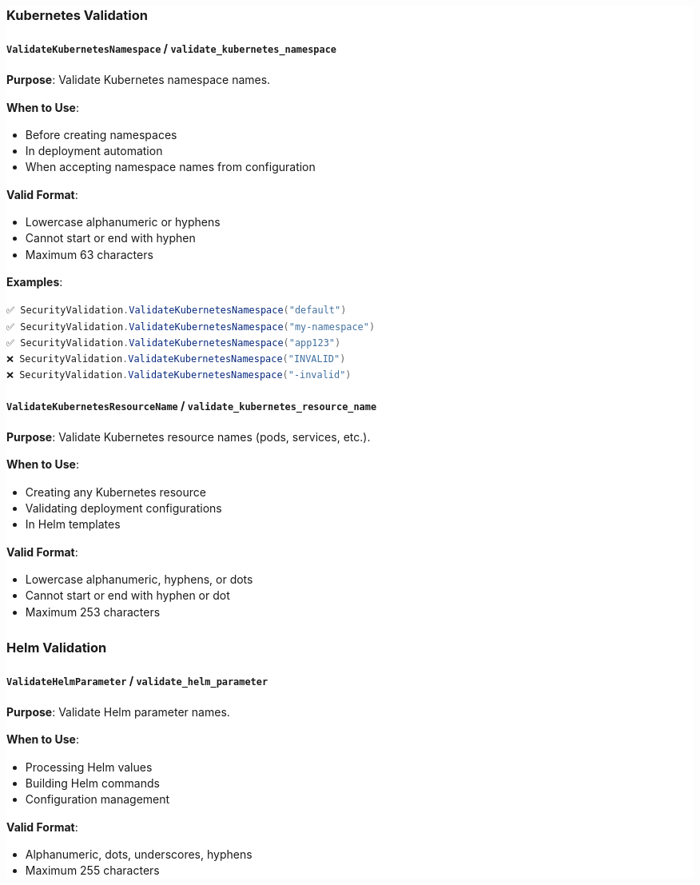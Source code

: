 ### Kubernetes Validation

#### `ValidateKubernetesNamespace` / `validate_kubernetes_namespace`

**Purpose**: Validate Kubernetes namespace names.

**When to Use**:
- Before creating namespaces
- In deployment automation
- When accepting namespace names from configuration

**Valid Format**:
- Lowercase alphanumeric or hyphens
- Cannot start or end with hyphen
- Maximum 63 characters

**Examples**:
```csharp
✅ SecurityValidation.ValidateKubernetesNamespace("default")
✅ SecurityValidation.ValidateKubernetesNamespace("my-namespace")
✅ SecurityValidation.ValidateKubernetesNamespace("app123")
❌ SecurityValidation.ValidateKubernetesNamespace("INVALID")
❌ SecurityValidation.ValidateKubernetesNamespace("-invalid")
```

#### `ValidateKubernetesResourceName` / `validate_kubernetes_resource_name`

**Purpose**: Validate Kubernetes resource names (pods, services, etc.).

**When to Use**:
- Creating any Kubernetes resource
- Validating deployment configurations
- In Helm templates

**Valid Format**:
- Lowercase alphanumeric, hyphens, or dots
- Cannot start or end with hyphen or dot
- Maximum 253 characters

### Helm Validation

#### `ValidateHelmParameter` / `validate_helm_parameter`

**Purpose**: Validate Helm parameter names.

**When to Use**:
- Processing Helm values
- Building Helm commands
- Configuration management

**Valid Format**:
- Alphanumeric, dots, underscores, hyphens
- Maximum 255 characters
